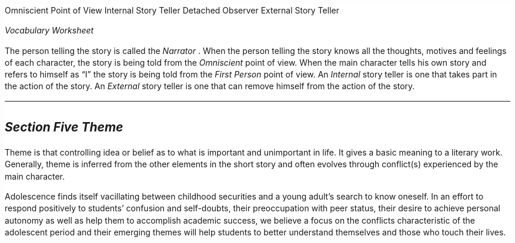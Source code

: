   <tr>
   <td>
    Omniscient Point of View
   </td>
   <td>
    Internal Story Teller
   </td>
  </tr>
  <tr>
   <td>
    Detached Observer
   </td>
   <td>
    External Story Teller
   </td>
  </tr>
 </table>
 <p>
  <i>
   Vocabulary Worksheet
  </i>
 </p>
 <p>
  The person telling the story is called the
  <i>
   Narrator
  </i>
  . When the person telling the story knows all the thoughts, motives and feelings of each character, the story is being told from the
  <i>
   Omniscient
  </i>
  point of view. When the main character tells his own story and refers to himself as “I” the story is being told from the
  <i>
   First Person
  </i>
  point of view. An
  <i>
   Internal
  </i>
  story teller is one that takes part in the action of the story. An
  <i>
   External
  </i>
  story teller is one that can remove himself from the action of the story.
 </p>
<hr/>
 <h2>
  <i>
   Section Five Theme
  </i>
 </h2>
 Theme is that controlling idea or belief as to what is important and unimportant in life. It gives a basic meaning to a literary work. Generally, theme is inferred from the other elements in the short story and often evolves through conflict(s) experienced by the main character.
 <p>
  Adolescence finds itself vacillating between childhood securities and a young adult’s search to know oneself. In an effort to respond positively to students’ confusion and self-doubts, their preoccupation with peer status, their desire to achieve personal autonomy as well as help them to accomplish academic success, we believe a focus on the conflicts characteristic of the adolescent period and their emerging themes will help students to better understand themselves and those who touch their lives.
 </p>